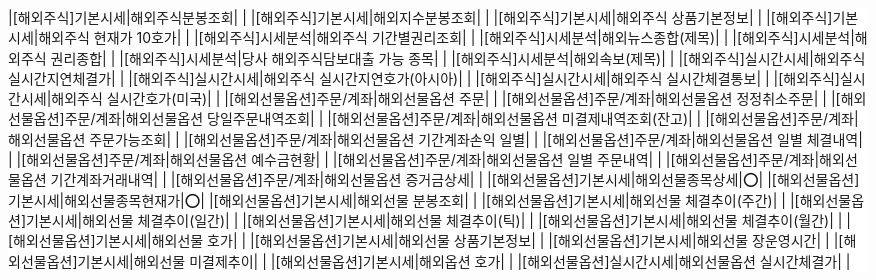 |[해외주식]기본시세|해외주식분봉조회| |
|[해외주식]기본시세|해외지수분봉조회| |
|[해외주식]기본시세|해외주식 상품기본정보| |
|[해외주식]기본시세|해외주식 현재가 10호가| |
|[해외주식]시세분석|해외주식 기간별권리조회| |
|[해외주식]시세분석|해외뉴스종합(제목)| |
|[해외주식]시세분석|해외주식 권리종합| |
|[해외주식]시세분석|당사 해외주식담보대출 가능 종목| |
|[해외주식]시세분석|해외속보(제목)| |
|[해외주식]실시간시세|해외주식 실시간지연체결가| |
|[해외주식]실시간시세|해외주식 실시간지연호가(아시아)| |
|[해외주식]실시간시세|해외주식 실시간체결통보| |
|[해외주식]실시간시세|해외주식 실시간호가(미국)| |
|[해외선물옵션]주문/계좌|해외선물옵션 주문| |
|[해외선물옵션]주문/계좌|해외선물옵션 정정취소주문| |
|[해외선물옵션]주문/계좌|해외선물옵션 당일주문내역조회| |
|[해외선물옵션]주문/계좌|해외선물옵션 미결제내역조회(잔고)| |
|[해외선물옵션]주문/계좌|해외선물옵션 주문가능조회| |
|[해외선물옵션]주문/계좌|해외선물옵션 기간계좌손익 일별| |
|[해외선물옵션]주문/계좌|해외선물옵션 일별 체결내역| |
|[해외선물옵션]주문/계좌|해외선물옵션 예수금현황| |
|[해외선물옵션]주문/계좌|해외선물옵션 일별 주문내역| |
|[해외선물옵션]주문/계좌|해외선물옵션 기간계좌거래내역| |
|[해외선물옵션]주문/계좌|해외선물옵션 증거금상세| |
|[해외선물옵션]기본시세|해외선물종목상세|⭕|
|[해외선물옵션]기본시세|해외선물종목현재가|⭕|
|[해외선물옵션]기본시세|해외선물 분봉조회| |
|[해외선물옵션]기본시세|해외선물 체결추이(주간)| |
|[해외선물옵션]기본시세|해외선물 체결추이(일간)| |
|[해외선물옵션]기본시세|해외선물 체결추이(틱)| |
|[해외선물옵션]기본시세|해외선물 체결추이(월간)| |
|[해외선물옵션]기본시세|해외선물 호가| |
|[해외선물옵션]기본시세|해외선물 상품기본정보| |
|[해외선물옵션]기본시세|해외선물 장운영시간| |
|[해외선물옵션]기본시세|해외선물 미결제추이| |
|[해외선물옵션]기본시세|해외옵션 호가| |
|[해외선물옵션]실시간시세|해외선물옵션 실시간체결가| |